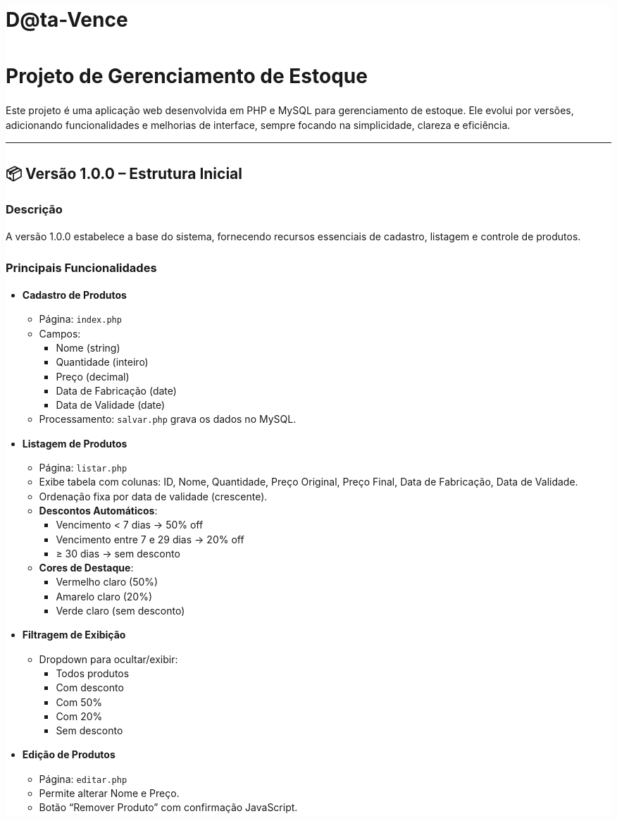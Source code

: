 # D@ta-Vence
# Projeto de Gerenciamento de Estoque

Este projeto é uma aplicação web desenvolvida em PHP e MySQL para gerenciamento de estoque. Ele evolui por versões, adicionando funcionalidades e melhorias de interface, sempre focando na simplicidade, clareza e eficiência.

---

## 📦 Versão 1.0.0 – Estrutura Inicial

### Descrição
A versão 1.0.0 estabelece a base do sistema, fornecendo recursos essenciais de cadastro, listagem e controle de produtos.

### Principais Funcionalidades
- **Cadastro de Produtos**  
  - Página: `index.php`  
  - Campos:  
    - Nome (string)  
    - Quantidade (inteiro)  
    - Preço (decimal)  
    - Data de Fabricação (date)  
    - Data de Validade (date)  
  - Processamento: `salvar.php` grava os dados no MySQL.

- **Listagem de Produtos**  
  - Página: `listar.php`  
  - Exibe tabela com colunas: ID, Nome, Quantidade, Preço Original, Preço Final, Data de Fabricação, Data de Validade.  
  - Ordenação fixa por data de validade (crescente).  
  - **Descontos Automáticos**:  
    - Vencimento < 7 dias → 50% off  
    - Vencimento entre 7 e 29 dias → 20% off  
    - ≥ 30 dias → sem desconto  
  - **Cores de Destaque**:  
    - Vermelho claro (50%)  
    - Amarelo claro (20%)  
    - Verde claro (sem desconto)

- **Filtragem de Exibição**  
  - Dropdown para ocultar/exibir:  
    - Todos produtos  
    - Com desconto  
    - Com 50%  
    - Com 20%  
    - Sem desconto

- **Edição de Produtos**  
  - Página: `editar.php`  
  - Permite alterar Nome e Preço.  
  - Botão “Remover Produto” com confirmação JavaScript.
